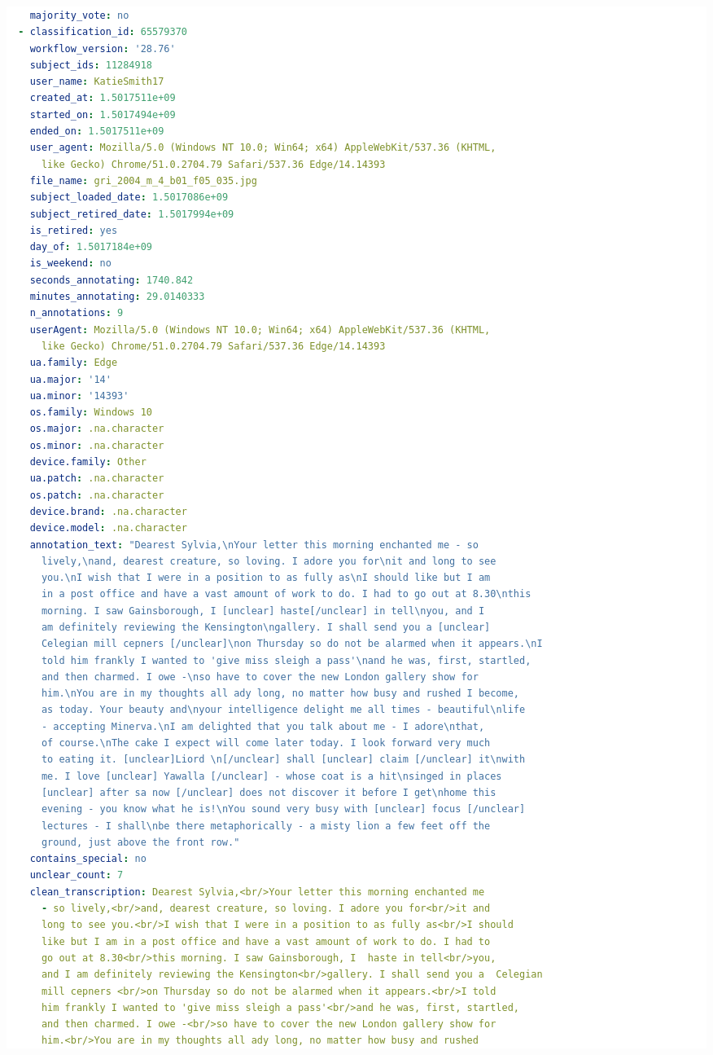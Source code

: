 ```yaml
    majority_vote: no
  - classification_id: 65579370
    workflow_version: '28.76'
    subject_ids: 11284918
    user_name: KatieSmith17
    created_at: 1.5017511e+09
    started_on: 1.5017494e+09
    ended_on: 1.5017511e+09
    user_agent: Mozilla/5.0 (Windows NT 10.0; Win64; x64) AppleWebKit/537.36 (KHTML,
      like Gecko) Chrome/51.0.2704.79 Safari/537.36 Edge/14.14393
    file_name: gri_2004_m_4_b01_f05_035.jpg
    subject_loaded_date: 1.5017086e+09
    subject_retired_date: 1.5017994e+09
    is_retired: yes
    day_of: 1.5017184e+09
    is_weekend: no
    seconds_annotating: 1740.842
    minutes_annotating: 29.0140333
    n_annotations: 9
    userAgent: Mozilla/5.0 (Windows NT 10.0; Win64; x64) AppleWebKit/537.36 (KHTML,
      like Gecko) Chrome/51.0.2704.79 Safari/537.36 Edge/14.14393
    ua.family: Edge
    ua.major: '14'
    ua.minor: '14393'
    os.family: Windows 10
    os.major: .na.character
    os.minor: .na.character
    device.family: Other
    ua.patch: .na.character
    os.patch: .na.character
    device.brand: .na.character
    device.model: .na.character
    annotation_text: "Dearest Sylvia,\nYour letter this morning enchanted me - so
      lively,\nand, dearest creature, so loving. I adore you for\nit and long to see
      you.\nI wish that I were in a position to as fully as\nI should like but I am
      in a post office and have a vast amount of work to do. I had to go out at 8.30\nthis
      morning. I saw Gainsborough, I [unclear] haste[/unclear] in tell\nyou, and I
      am definitely reviewing the Kensington\ngallery. I shall send you a [unclear]
      Celegian mill cepners [/unclear]\non Thursday so do not be alarmed when it appears.\nI
      told him frankly I wanted to 'give miss sleigh a pass'\nand he was, first, startled,
      and then charmed. I owe -\nso have to cover the new London gallery show for
      him.\nYou are in my thoughts all ady long, no matter how busy and rushed I become,
      as today. Your beauty and\nyour intelligence delight me all times - beautiful\nlife
      - accepting Minerva.\nI am delighted that you talk about me - I adore\nthat,
      of course.\nThe cake I expect will come later today. I look forward very much
      to eating it. [unclear]Liord \n[/unclear] shall [unclear] claim [/unclear] it\nwith
      me. I love [unclear] Yawalla [/unclear] - whose coat is a hit\nsinged in places
      [unclear] after sa now [/unclear] does not discover it before I get\nhome this
      evening - you know what he is!\nYou sound very busy with [unclear] focus [/unclear]
      lectures - I shall\nbe there metaphorically - a misty lion a few feet off the
      ground, just above the front row."
    contains_special: no
    unclear_count: 7
    clean_transcription: Dearest Sylvia,<br/>Your letter this morning enchanted me
      - so lively,<br/>and, dearest creature, so loving. I adore you for<br/>it and
      long to see you.<br/>I wish that I were in a position to as fully as<br/>I should
      like but I am in a post office and have a vast amount of work to do. I had to
      go out at 8.30<br/>this morning. I saw Gainsborough, I  haste in tell<br/>you,
      and I am definitely reviewing the Kensington<br/>gallery. I shall send you a  Celegian
      mill cepners <br/>on Thursday so do not be alarmed when it appears.<br/>I told
      him frankly I wanted to 'give miss sleigh a pass'<br/>and he was, first, startled,
      and then charmed. I owe -<br/>so have to cover the new London gallery show for
      him.<br/>You are in my thoughts all ady long, no matter how busy and rushed
```